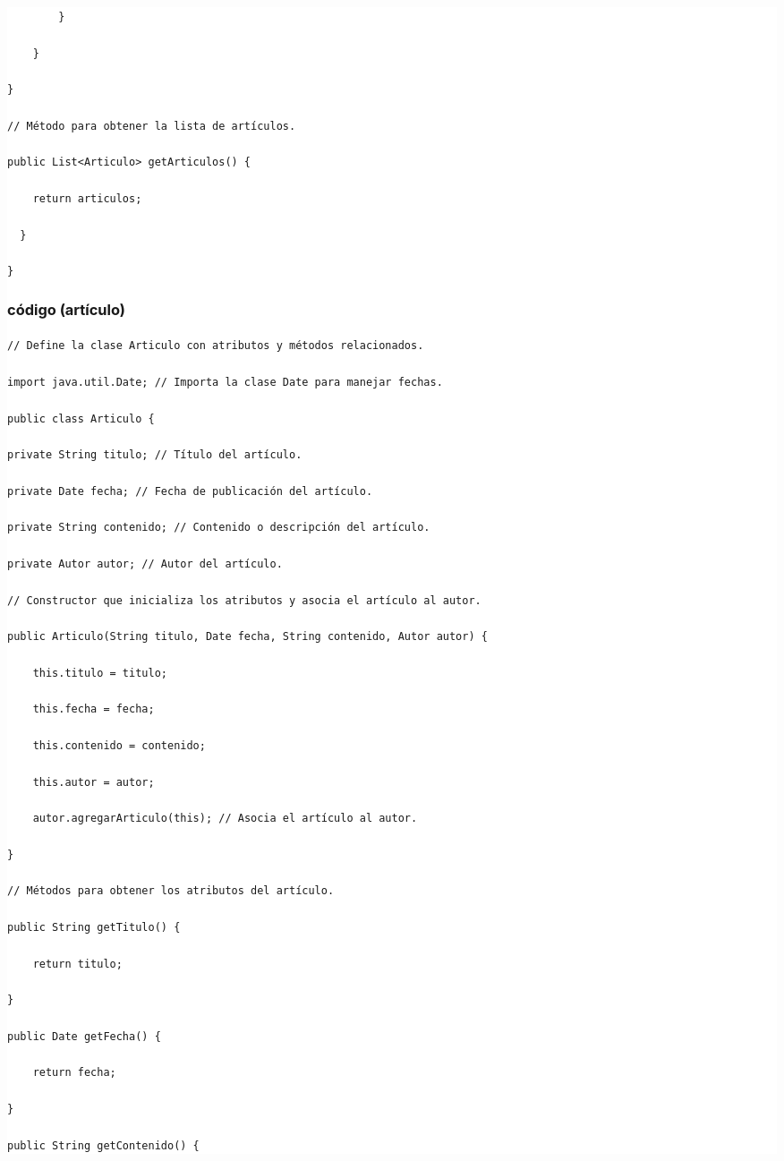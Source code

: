             }

        }

    }

    // Método para obtener la lista de artículos.

    public List<Articulo> getArticulos() {

        return articulos;

      }

    }


### código (artículo) 

    // Define la clase Articulo con atributos y métodos relacionados.

    import java.util.Date; // Importa la clase Date para manejar fechas.

    public class Articulo {

    private String titulo; // Título del artículo.

    private Date fecha; // Fecha de publicación del artículo.

    private String contenido; // Contenido o descripción del artículo.

    private Autor autor; // Autor del artículo.

    // Constructor que inicializa los atributos y asocia el artículo al autor.

    public Articulo(String titulo, Date fecha, String contenido, Autor autor) {

        this.titulo = titulo;

        this.fecha = fecha;

        this.contenido = contenido;

        this.autor = autor;
      
        autor.agregarArticulo(this); // Asocia el artículo al autor.

    }

    // Métodos para obtener los atributos del artículo.

    public String getTitulo() {

        return titulo;

    }

    public Date getFecha() {

        return fecha;

    }

    public String getContenido() {

